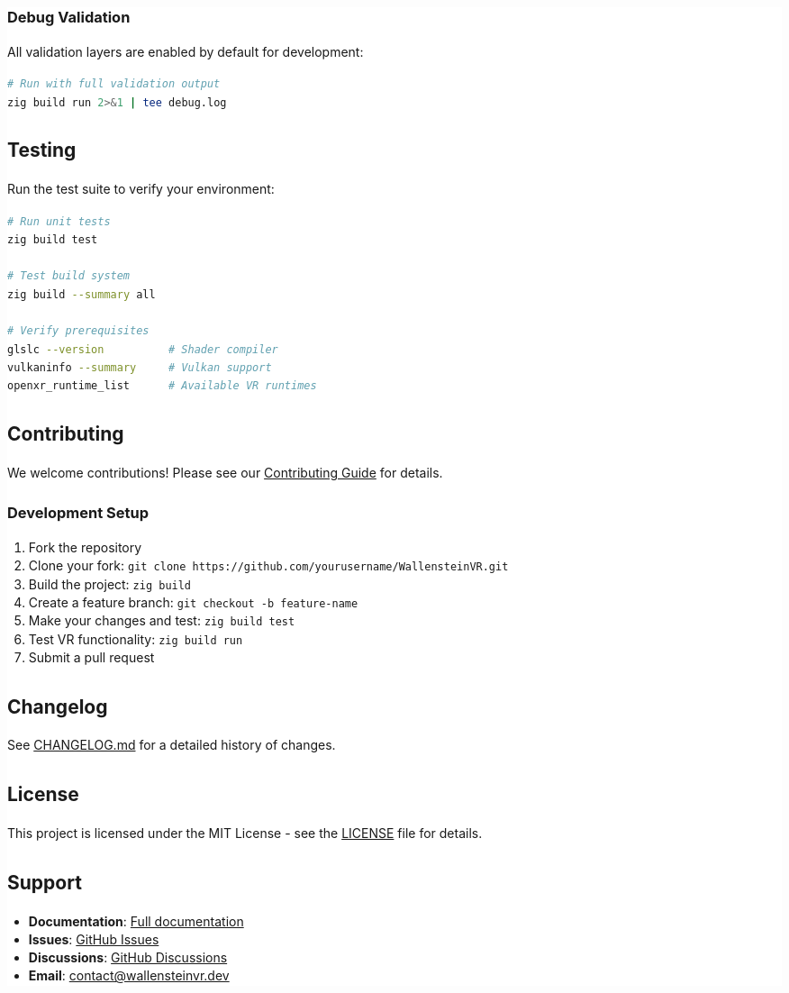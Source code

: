 ### Debug Validation

All validation layers are enabled by default for development:

```bash
# Run with full validation output
zig build run 2>&1 | tee debug.log
```

## Testing

Run the test suite to verify your environment:

```bash
# Run unit tests
zig build test

# Test build system
zig build --summary all

# Verify prerequisites
glslc --version          # Shader compiler
vulkaninfo --summary     # Vulkan support
openxr_runtime_list      # Available VR runtimes
```

## Contributing

We welcome contributions! Please see our [Contributing Guide](docs/community/contributing.md) for details.

### Development Setup

1. Fork the repository
2. Clone your fork: `git clone https://github.com/yourusername/WallensteinVR.git`
3. Build the project: `zig build`
4. Create a feature branch: `git checkout -b feature-name`
5. Make your changes and test: `zig build test`
6. Test VR functionality: `zig build run`
7. Submit a pull request

## Changelog

See [CHANGELOG.md](../CHANGELOG.md) for a detailed history of changes.

## License

This project is licensed under the MIT License - see the [LICENSE](../LICENSE) file for details.

## Support

- **Documentation**: [Full documentation](docs/introduction.md)
- **Issues**: [GitHub Issues](https://github.com/LuEklund/WallensteinVR/issues)
- **Discussions**: [GitHub Discussions](https://github.com/LuEklund/WallensteinVR/discussions)
- **Email**: [contact@wallensteinvr.dev](mailto:contact@wallensteinvr.dev)
